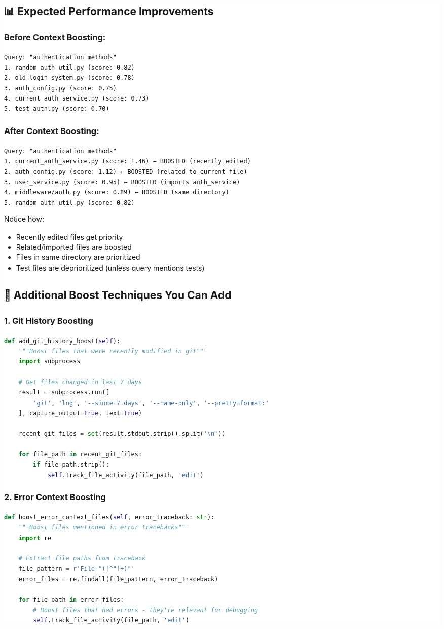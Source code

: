 ## 📊 Expected Performance Improvements

### Before Context Boosting:
```
Query: "authentication methods"
1. random_auth_util.py (score: 0.82)
2. old_login_system.py (score: 0.78) 
3. auth_config.py (score: 0.75)
4. current_auth_service.py (score: 0.73)
5. test_auth.py (score: 0.70)
```

### After Context Boosting:
```
Query: "authentication methods"  
1. current_auth_service.py (score: 1.46) ← BOOSTED (recently edited)
2. auth_config.py (score: 1.12) ← BOOSTED (related to current file)  
3. user_service.py (score: 0.95) ← BOOSTED (imports auth_service)
4. middleware/auth.py (score: 0.89) ← BOOSTED (same directory)
5. random_auth_util.py (score: 0.82)
```

Notice how:
- Recently edited files get priority
- Related/imported files are boosted
- Files in same directory are prioritized
- Test files are deprioritized (unless query mentions tests)

## 🚀 Additional Boost Techniques You Can Add

### 1. **Git History Boosting**
```python
def add_git_history_boost(self):
    """Boost files that were recently modified in git"""
    import subprocess
    
    # Get files changed in last 7 days
    result = subprocess.run([
        'git', 'log', '--since=7.days', '--name-only', '--pretty=format:'
    ], capture_output=True, text=True)
    
    recent_git_files = set(result.stdout.strip().split('\n'))
    
    for file_path in recent_git_files:
        if file_path.strip():
            self.track_file_activity(file_path, 'edit')
```

### 2. **Error Context Boosting**
```python
def boost_error_context_files(self, error_traceback: str):
    """Boost files mentioned in error tracebacks"""
    import re
    
    # Extract file paths from traceback
    file_pattern = r'File "([^"]+)"'
    error_files = re.findall(file_pattern, error_traceback)
    
    for file_path in error_files:
        # Boost files that had errors - they're relevant for debugging
        self.track_file_activity(file_path, 'edit')
```
